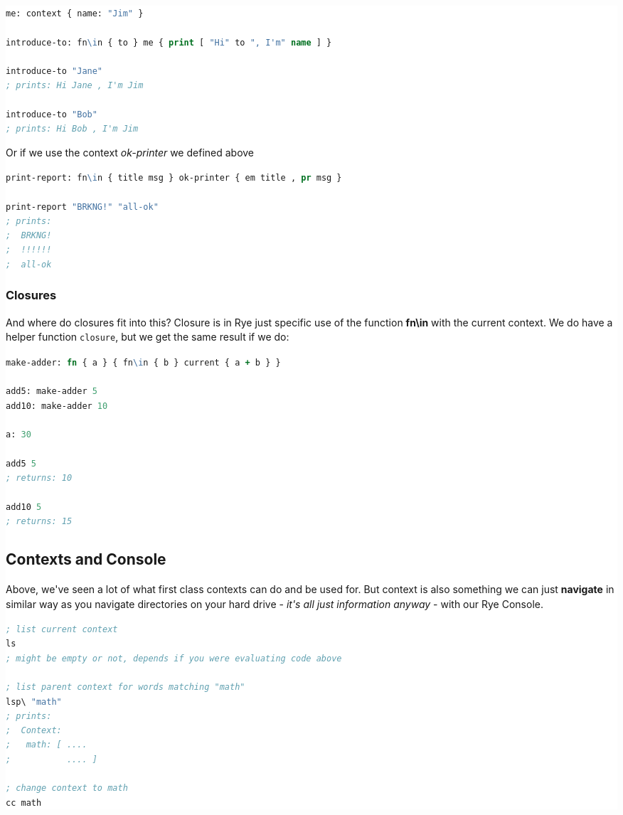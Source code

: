 

```clojure
me: context { name: "Jim" }

introduce-to: fn\in { to } me { print [ "Hi" to ", I'm" name ] }

introduce-to "Jane"
; prints: Hi Jane , I'm Jim

introduce-to "Bob"
; prints: Hi Bob , I'm Jim
```

Or if we use the context _ok-printer_ we defined above


```clojure
print-report: fn\in { title msg } ok-printer { em title , pr msg }

print-report "BRKNG!" "all-ok"
; prints:
;  BRKNG!
;  !!!!!!
;  all-ok
```

### Closures

And where do closures fit into this? Closure is in Rye just specific use of the function **fn\in** with the current context. We do have a helper
function `closure`, but we get the same result if we do:

```clojure
make-adder: fn { a } { fn\in { b } current { a + b } }

add5: make-adder 5
add10: make-adder 10

a: 30

add5 5
; returns: 10

add10 5
; returns: 15
```

## Contexts and Console

Above, we've seen a lot of what first class contexts can do and be used for. But context is also something we can just **navigate** in similar way as you navigate directories on your hard drive - _it's all just information anyway_ - with our Rye Console.


```clojure
; list current context
ls
; might be empty or not, depends if you were evaluating code above

; list parent context for words matching "math"
lsp\ "math"
; prints:
;  Context:
;   math: [ ....
;           .... ]

; change context to math
cc math
```